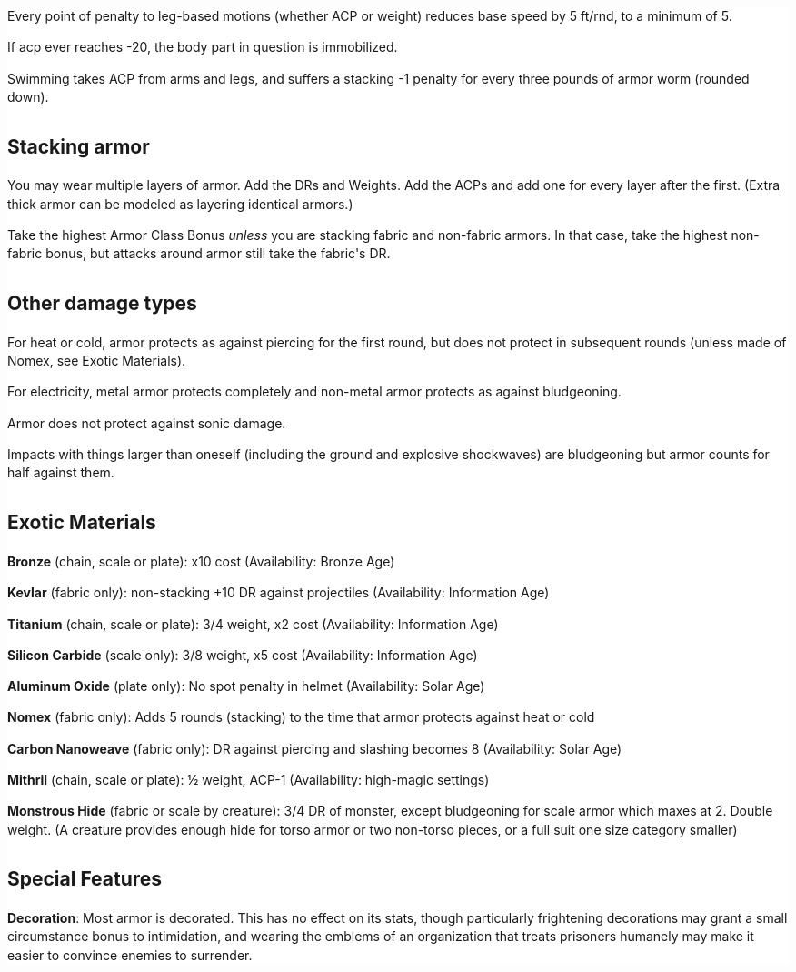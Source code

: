 Every point of penalty to leg-based motions (whether ACP or weight) reduces base speed by 5 ft/rnd, to a minimum of 5.

If acp ever reaches -20, the body part in question is immobilized.

Swimming takes ACP from arms and legs, and suffers a stacking -1 penalty for every three pounds of armor worm (rounded down).

## Stacking armor

You may wear multiple layers of armor.  Add the DRs and Weights.  Add the ACPs and add one for every layer after the first.  (Extra thick armor can be modeled as layering identical armors.)

Take the highest Armor Class Bonus *unless* you are stacking fabric and non-fabric armors.  In that case, take the highest non-fabric bonus, but attacks around armor still take the fabric's DR.  

## Other damage types

For heat or cold, armor protects as against piercing for the first round, but does not protect in subsequent rounds (unless made of Nomex, see Exotic Materials).

For electricity, metal armor protects completely and non-metal armor protects as against bludgeoning.

Armor does not protect against sonic damage.

Impacts with things larger than oneself (including the ground and explosive shockwaves) are bludgeoning but armor counts for half against them.

## Exotic Materials

**Bronze** (chain, scale or plate): x10 cost (Availability: Bronze Age)

**Kevlar** (fabric only): non-stacking +10 DR against projectiles (Availability: Information Age)

**Titanium** (chain, scale or plate): 3/4 weight, x2 cost (Availability: Information Age)

**Silicon Carbide** (scale only): 3/8 weight, x5 cost (Availability: Information Age)

**Aluminum Oxide** (plate only): No spot penalty in helmet (Availability: Solar Age)

**Nomex** (fabric only): Adds 5 rounds (stacking) to the time that armor protects against heat or cold

**Carbon Nanoweave** (fabric only): DR against piercing and slashing becomes 8 (Availability: Solar Age)

**Mithril** (chain, scale or plate): ½ weight, ACP-1 (Availability: high-magic settings)

**Monstrous Hide** (fabric or scale by creature): 3/4 DR of monster, except bludgeoning for scale armor which maxes at 2.  Double weight.  (A creature provides enough hide for torso armor or two non-torso pieces, or a full suit one size category smaller)

## Special Features

**Decoration**: Most armor is decorated.  This has no effect on its stats, though particularly frightening decorations may grant a small circumstance bonus to intimidation, and wearing the emblems of an organization that treats prisoners humanely may make it easier to convince enemies to surrender.
